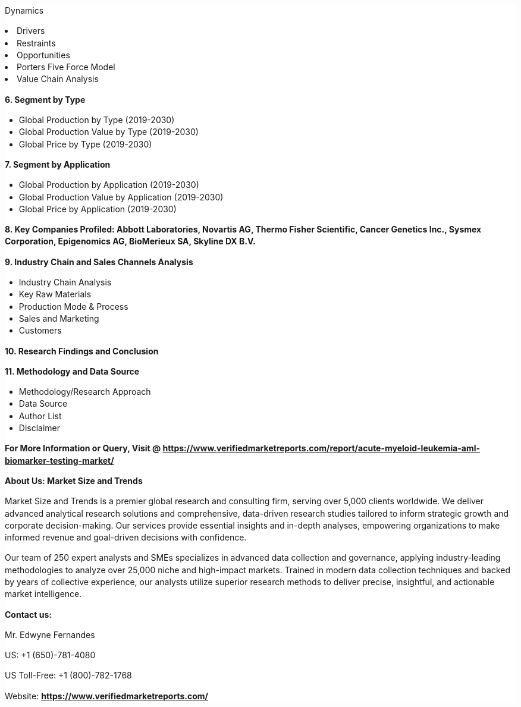 Dynamics</li><li>Drivers</li><li>Restraints</li><li>Opportunities</li><li>Porters Five Force Model</li><li>Value Chain Analysis&nbsp;</li></ul><p><strong>6. Segment by Type</strong></p><ul><li>Global Production by Type (2019-2030)</li><li>Global Production Value by Type (2019-2030)</li><li>Global Price by Type (2019-2030)</li></ul><p><strong>7. Segment by Application</strong></p><ul><li>Global Production by Application (2019-2030)</li><li>Global Production Value by Application (2019-2030)</li><li>Global Price by Application (2019-2030)</li></ul><p><strong>8. Key Companies Profiled: Abbott Laboratories, Novartis AG, Thermo Fisher Scientific, Cancer Genetics Inc., Sysmex Corporation, Epigenomics AG, BioMerieux SA, Skyline DX B.V.</strong></p><p><strong>9. Industry Chain and Sales Channels Analysis</strong></p><ul><li>Industry Chain Analysis</li><li>Key Raw Materials</li><li>Production Mode &amp; Process</li><li>Sales and Marketing</li><li>Customers</li></ul><p><strong>10. Research Findings and Conclusion</strong></p><p><strong>11. Methodology and Data Source</strong></p><ul><li>Methodology/Research Approach</li><li>Data Source</li><li>Author List</li><li>Disclaimer</li></ul></p><p><strong>For More Information or Query, Visit @ <a href="https://www.verifiedmarketreports.com/report/acute-myeloid-leukemia-aml-biomarker-testing-market/">https://www.verifiedmarketreports.com/report/acute-myeloid-leukemia-aml-biomarker-testing-market/</a></strong></p><p><strong>About Us: Market Size and Trends</strong></p><p>Market Size and Trends is a premier global research and consulting firm, serving over 5,000 clients worldwide. We deliver advanced analytical research solutions and comprehensive, data-driven research studies tailored to inform strategic growth and corporate decision-making. Our services provide essential insights and in-depth analyses, empowering organizations to make informed revenue and goal-driven decisions with confidence.</p><p>Our team of 250 expert analysts and SMEs specializes in advanced data collection and governance, applying industry-leading methodologies to analyze over 25,000 niche and high-impact markets. Trained in modern data collection techniques and backed by years of collective experience, our analysts utilize superior research methods to deliver precise, insightful, and actionable market intelligence.</p><p><strong>Contact us:</strong></p><p>Mr. Edwyne Fernandes</p><p>US: +1 (650)-781-4080</p><p>US Toll-Free: +1 (800)-782-1768</p><p>Website: <strong><a href="https://www.verifiedmarketreports.com/">https://www.verifiedmarketreports.com/</a></strong></p>
